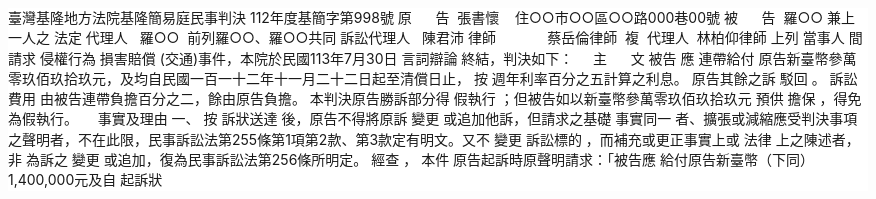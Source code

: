 臺灣基隆地方法院基隆簡易庭民事判決
112年度基簡字第998號
原      告  張書懷    住○○市○○區○○路000巷00號
被      告  羅○○
兼上一人之
法定
代理人
  羅○○  
前列羅○○、羅○○共同
訴訟代理人
  陳君沛
律師
            蔡岳倫律師  
複  代理人  林柏仰律師
上列
當事人
間請求
侵權行為
損害賠償
(交通)事件，本院於民國113年7月30日
言詞辯論
終結，判決如下：
    主      文
被告
應
連帶給付
原告新臺幣參萬零玖佰玖拾玖元，及均自民國一百一十二年十一月二十二日起至清償日止，
按
週年利率百分之五計算之利息。
原告其餘之訴
駁回
。
訴訟費用
由被告連帶負擔百分之二，餘由原告負擔。
本判決原告勝訴部分得
假執行
；但被告如以新臺幣參萬零玖佰玖拾玖元
預供
擔保
，得免為假執行。
    事實及理由
一、
按
訴狀送達
後，原告不得將原訴
變更
或追加他訴，但請求之基礎
事實同一
者、擴張或減縮應受判決事項之聲明者，不在此限，民事訴訟法第255條第1項第2款、第3款定有明文。又不
變更
訴訟標的
，而補充或更正事實上或
法律
上之陳述者，
非
為訴之
變更
或追加，復為民事訴訟法第256條所明定。
經查
，
本件
原告起訴時原聲明請求：「被告應
給付原告新臺幣（下同）1,400,000元及自
起訴狀